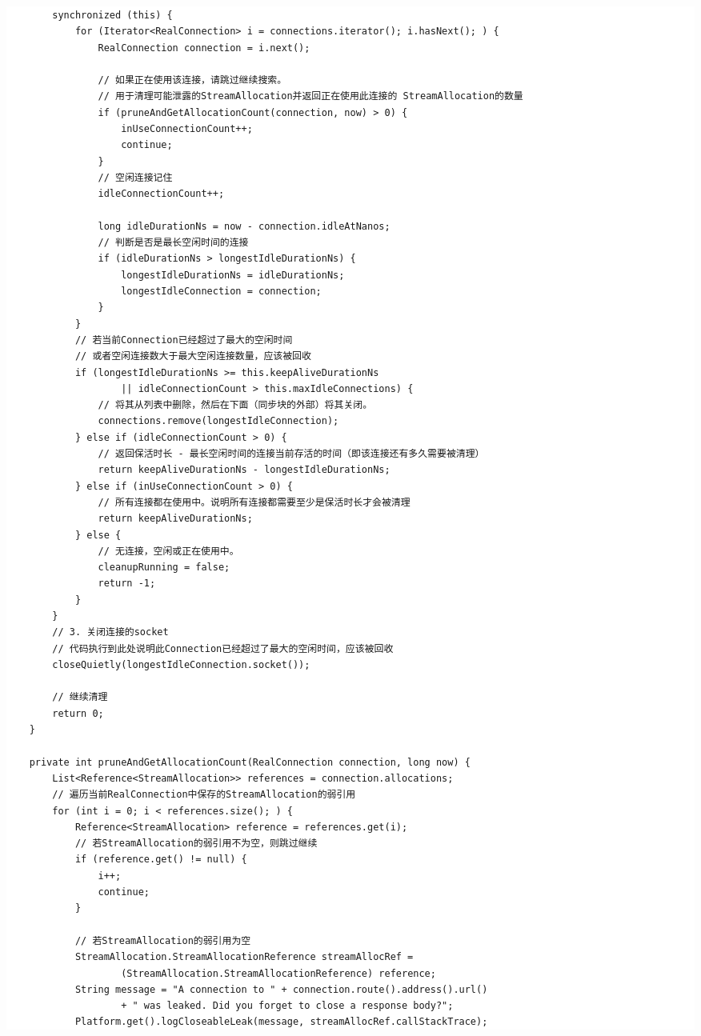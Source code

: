 ```
        synchronized (this) {
            for (Iterator<RealConnection> i = connections.iterator(); i.hasNext(); ) {
                RealConnection connection = i.next();

                // 如果正在使用该连接，请跳过继续搜索。
                // 用于清理可能泄露的StreamAllocation并返回正在使用此连接的 StreamAllocation的数量
                if (pruneAndGetAllocationCount(connection, now) > 0) {
                    inUseConnectionCount++;
                    continue;
                }
                // 空闲连接记住
                idleConnectionCount++;

                long idleDurationNs = now - connection.idleAtNanos;
                // 判断是否是最长空闲时间的连接
                if (idleDurationNs > longestIdleDurationNs) {
                    longestIdleDurationNs = idleDurationNs;
                    longestIdleConnection = connection;
                }
            }
            // 若当前Connection已经超过了最大的空闲时间
            // 或者空闲连接数大于最大空闲连接数量，应该被回收
            if (longestIdleDurationNs >= this.keepAliveDurationNs
                    || idleConnectionCount > this.maxIdleConnections) {
                // 将其从列表中删除，然后在下面（同步块的外部）将其关闭。
                connections.remove(longestIdleConnection);
            } else if (idleConnectionCount > 0) {
                // 返回保活时长 - 最长空闲时间的连接当前存活的时间（即该连接还有多久需要被清理）
                return keepAliveDurationNs - longestIdleDurationNs;
            } else if (inUseConnectionCount > 0) {
                // 所有连接都在使用中。说明所有连接都需要至少是保活时长才会被清理
                return keepAliveDurationNs;
            } else {
                // 无连接，空闲或正在使用中。
                cleanupRunning = false;
                return -1;
            }
        }
        // 3. 关闭连接的socket
        // 代码执行到此处说明此Connection已经超过了最大的空闲时间，应该被回收
        closeQuietly(longestIdleConnection.socket());

        // 继续清理
        return 0;
    }
    
    private int pruneAndGetAllocationCount(RealConnection connection, long now) {
        List<Reference<StreamAllocation>> references = connection.allocations;
        // 遍历当前RealConnection中保存的StreamAllocation的弱引用
        for (int i = 0; i < references.size(); ) {
            Reference<StreamAllocation> reference = references.get(i);
            // 若StreamAllocation的弱引用不为空，则跳过继续
            if (reference.get() != null) {
                i++;
                continue;
            }
            
            // 若StreamAllocation的弱引用为空
            StreamAllocation.StreamAllocationReference streamAllocRef =
                    (StreamAllocation.StreamAllocationReference) reference;
            String message = "A connection to " + connection.route().address().url()
                    + " was leaked. Did you forget to close a response body?";
            Platform.get().logCloseableLeak(message, streamAllocRef.callStackTrace);
```